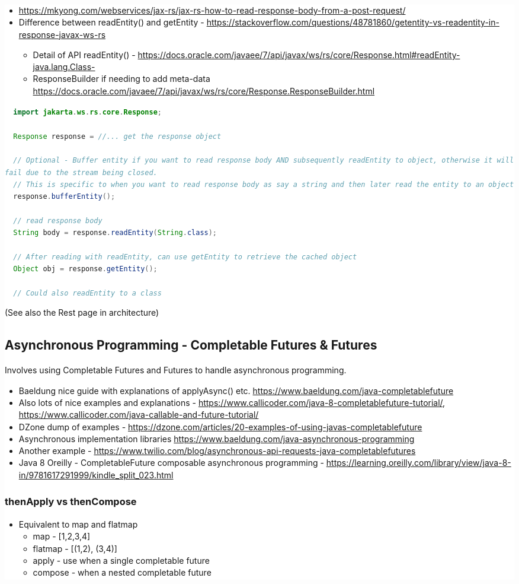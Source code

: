 - <https://mkyong.com/webservices/jax-rs/jax-rs-how-to-read-response-body-from-a-post-request/>
- Difference between readEntity(<class>) and getEntity - <https://stackoverflow.com/questions/48781860/getentity-vs-readentity-in-response-javax-ws-rs>
  - Detail of API readEntity() - <https://docs.oracle.com/javaee/7/api/javax/ws/rs/core/Response.html#readEntity-java.lang.Class->
  - ResponseBuilder if needing to add meta-data <https://docs.oracle.com/javaee/7/api/javax/ws/rs/core/Response.ResponseBuilder.html>

```java
  import jakarta.ws.rs.core.Response;

  Response response = //... get the response object

  // Optional - Buffer entity if you want to read response body AND subsequently readEntity to object, otherwise it will fail due to the stream being closed.
  // This is specific to when you want to read response body as say a string and then later read the entity to an object
  response.bufferEntity(); 
  
  // read response body
  String body = response.readEntity(String.class);

  // After reading with readEntity, can use getEntity to retrieve the cached object
  Object obj = response.getEntity();

  // Could also readEntity to a class


```

(See also the Rest page in architecture)

## Asynchronous Programming - Completable Futures & Futures

Involves using Completable Futures and Futures to handle asynchronous programming.

- Baeldung nice guide with explanations of applyAsync() etc. <https://www.baeldung.com/java-completablefuture>
- Also lots of nice examples and explanations - <https://www.callicoder.com/java-8-completablefuture-tutorial/>, <https://www.callicoder.com/java-callable-and-future-tutorial/>
- DZone dump of examples - <https://dzone.com/articles/20-examples-of-using-javas-completablefuture>
- Asynchronous implementation libraries <https://www.baeldung.com/java-asynchronous-programming>
- Another example - <https://www.twilio.com/blog/asynchronous-api-requests-java-completablefutures>
- Java 8 Oreilly - CompletableFuture composable asynchronous programming - <https://learning.oreilly.com/library/view/java-8-in/9781617291999/kindle_split_023.html>

### thenApply vs thenCompose

- Equivalent to map and flatmap
  - map - [1,2,3,4]
  - flatmap - [(1,2), (3,4)]
  - apply - use when a single completable future
  - compose - when a nested completable future
